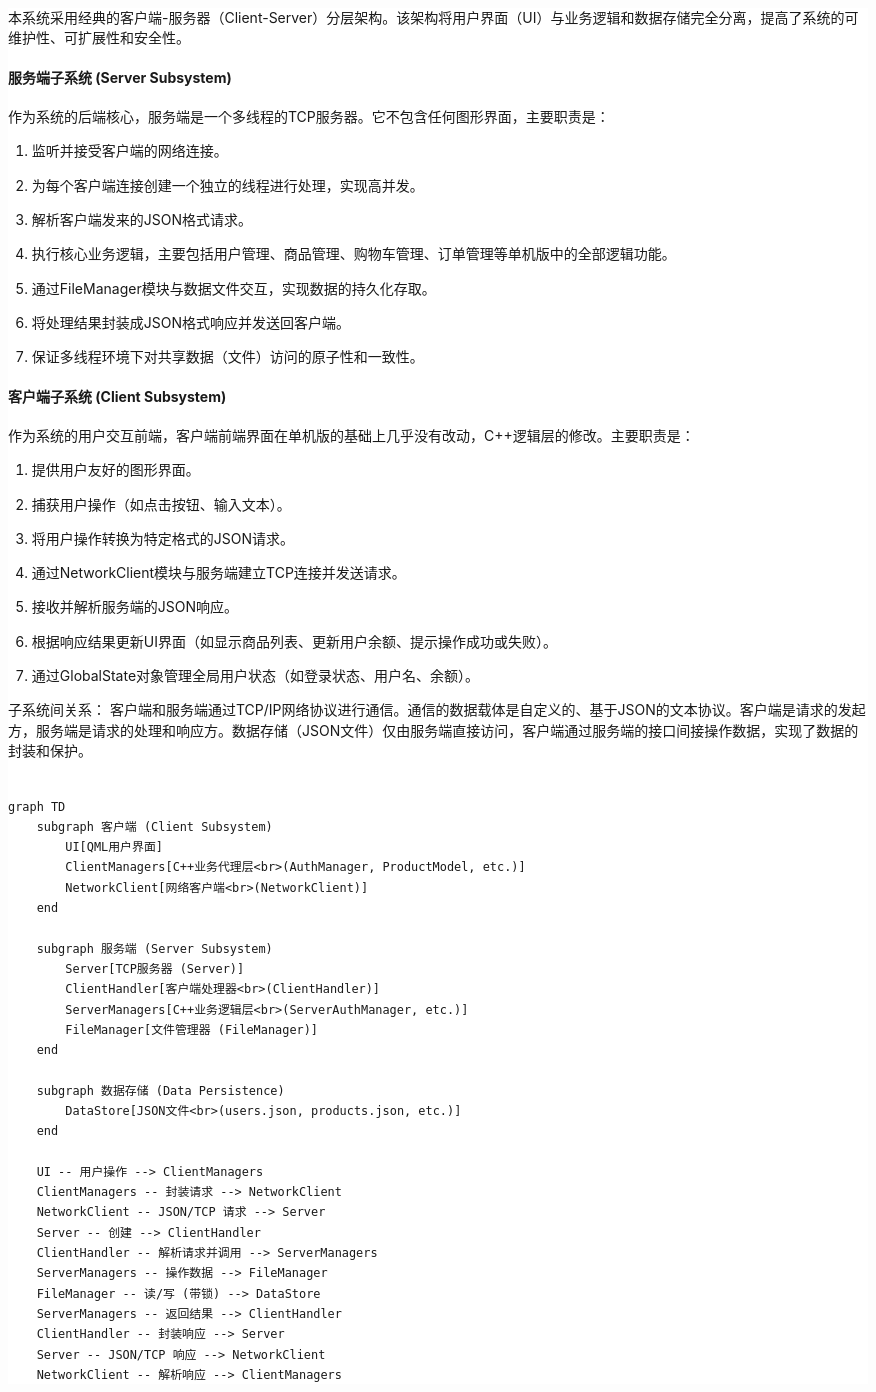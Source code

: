 本系统采用经典的客户端-服务器（Client-Server）分层架构。该架构将用户界面（UI）与业务逻辑和数据存储完全分离，提高了系统的可维护性、可扩展性和安全性。

#### 服务端子系统 (Server Subsystem)
作为系统的后端核心，服务端是一个多线程的TCP服务器。它不包含任何图形界面，主要职责是：

1. 监听并接受客户端的网络连接。

2. 为每个客户端连接创建一个独立的线程进行处理，实现高并发。

3. 解析客户端发来的JSON格式请求。

4. 执行核心业务逻辑，主要包括用户管理、商品管理、购物车管理、订单管理等单机版中的全部逻辑功能。

5. 通过FileManager模块与数据文件交互，实现数据的持久化存取。

6. 将处理结果封装成JSON格式响应并发送回客户端。

7. 保证多线程环境下对共享数据（文件）访问的原子性和一致性。

#### 客户端子系统 (Client Subsystem)
作为系统的用户交互前端，客户端前端界面在单机版的基础上几乎没有改动，C++逻辑层的修改。主要职责是：

1. 提供用户友好的图形界面。

2. 捕获用户操作（如点击按钮、输入文本）。

3. 将用户操作转换为特定格式的JSON请求。

4. 通过NetworkClient模块与服务端建立TCP连接并发送请求。

5. 接收并解析服务端的JSON响应。

6. 根据响应结果更新UI界面（如显示商品列表、更新用户余额、提示操作成功或失败）。

7. 通过GlobalState对象管理全局用户状态（如登录状态、用户名、余额）。

子系统间关系：
客户端和服务端通过TCP/IP网络协议进行通信。通信的数据载体是自定义的、基于JSON的文本协议。客户端是请求的发起方，服务端是请求的处理和响应方。数据存储（JSON文件）仅由服务端直接访问，客户端通过服务端的接口间接操作数据，实现了数据的封装和保护。

```mermaid

graph TD
    subgraph 客户端 (Client Subsystem)
        UI[QML用户界面]
        ClientManagers[C++业务代理层<br>(AuthManager, ProductModel, etc.)]
        NetworkClient[网络客户端<br>(NetworkClient)]
    end

    subgraph 服务端 (Server Subsystem)
        Server[TCP服务器 (Server)]
        ClientHandler[客户端处理器<br>(ClientHandler)]
        ServerManagers[C++业务逻辑层<br>(ServerAuthManager, etc.)]
        FileManager[文件管理器 (FileManager)]
    end

    subgraph 数据存储 (Data Persistence)
        DataStore[JSON文件<br>(users.json, products.json, etc.)]
    end

    UI -- 用户操作 --> ClientManagers
    ClientManagers -- 封装请求 --> NetworkClient
    NetworkClient -- JSON/TCP 请求 --> Server
    Server -- 创建 --> ClientHandler
    ClientHandler -- 解析请求并调用 --> ServerManagers
    ServerManagers -- 操作数据 --> FileManager
    FileManager -- 读/写 (带锁) --> DataStore
    ServerManagers -- 返回结果 --> ClientHandler
    ClientHandler -- 封装响应 --> Server
    Server -- JSON/TCP 响应 --> NetworkClient
    NetworkClient -- 解析响应 --> ClientManagers
```